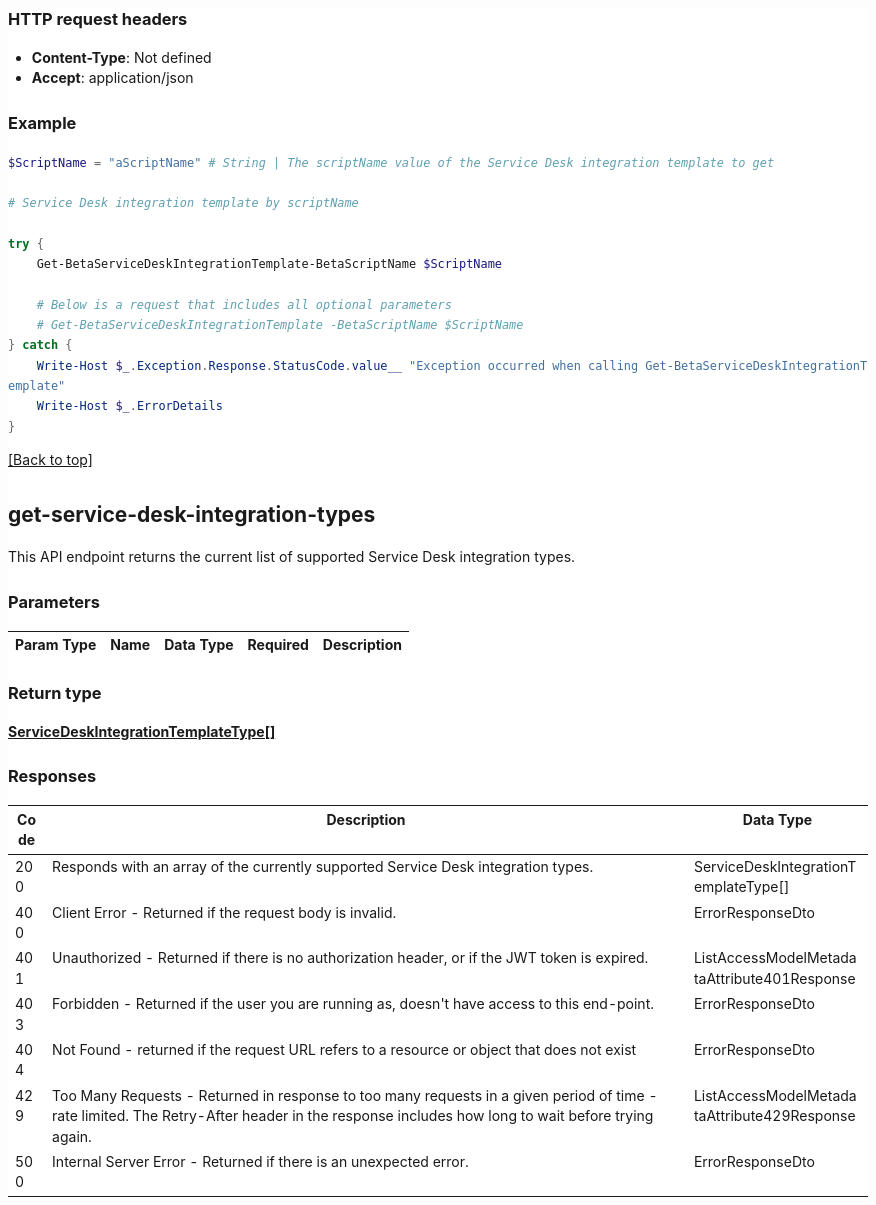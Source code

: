 ### HTTP request headers
- **Content-Type**: Not defined
- **Accept**: application/json

### Example
```powershell
$ScriptName = "aScriptName" # String | The scriptName value of the Service Desk integration template to get

# Service Desk integration template by scriptName

try {
    Get-BetaServiceDeskIntegrationTemplate-BetaScriptName $ScriptName 
    
    # Below is a request that includes all optional parameters
    # Get-BetaServiceDeskIntegrationTemplate -BetaScriptName $ScriptName  
} catch {
    Write-Host $_.Exception.Response.StatusCode.value__ "Exception occurred when calling Get-BetaServiceDeskIntegrationTemplate"
    Write-Host $_.ErrorDetails
}
```
[[Back to top]](#) 
## get-service-desk-integration-types
This API endpoint returns the current list of supported Service Desk integration types.

### Parameters 
Param Type | Name | Data Type | Required  | Description
------------- | ------------- | ------------- | ------------- | ------------- 

### Return type
[**ServiceDeskIntegrationTemplateType[]**](../models/service-desk-integration-template-type)

### Responses
Code | Description  | Data Type
------------- | ------------- | -------------
200 | Responds with an array of the currently supported Service Desk integration types. | ServiceDeskIntegrationTemplateType[]
400 | Client Error - Returned if the request body is invalid. | ErrorResponseDto
401 | Unauthorized - Returned if there is no authorization header, or if the JWT token is expired. | ListAccessModelMetadataAttribute401Response
403 | Forbidden - Returned if the user you are running as, doesn&#39;t have access to this end-point. | ErrorResponseDto
404 | Not Found - returned if the request URL refers to a resource or object that does not exist | ErrorResponseDto
429 | Too Many Requests - Returned in response to too many requests in a given period of time - rate limited. The Retry-After header in the response includes how long to wait before trying again. | ListAccessModelMetadataAttribute429Response
500 | Internal Server Error - Returned if there is an unexpected error. | ErrorResponseDto
